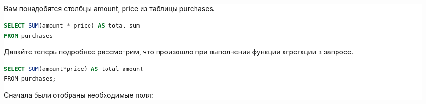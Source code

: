 Вам понадобятся столбцы amount, price из таблицы purchases.

```sql
SELECT SUM(amount * price) AS total_sum
FROM purchases
```

Давайте теперь подробнее рассмотрим, что произошло при выполнении функции агрегации в запросе.

```sql
SELECT SUM(amount*price) AS total_amount
​​​​​​​FROM purchases;
```

Сначала были отобраны необходимые поля:
